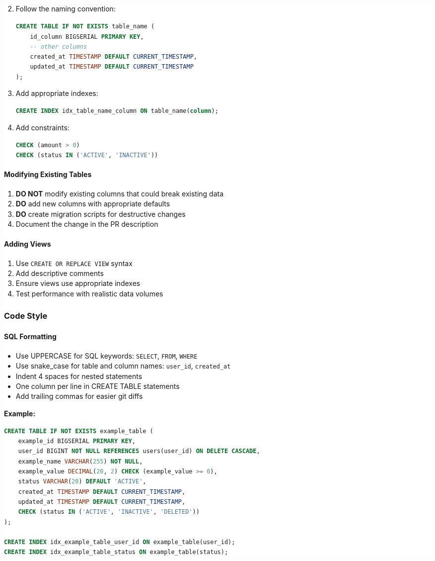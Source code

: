 2. Follow the naming convention:
   ```sql
   CREATE TABLE IF NOT EXISTS table_name (
       id_column BIGSERIAL PRIMARY KEY,
       -- other columns
       created_at TIMESTAMP DEFAULT CURRENT_TIMESTAMP,
       updated_at TIMESTAMP DEFAULT CURRENT_TIMESTAMP
   );
   ```

3. Add appropriate indexes:
   ```sql
   CREATE INDEX idx_table_name_column ON table_name(column);
   ```

4. Add constraints:
   ```sql
   CHECK (amount > 0)
   CHECK (status IN ('ACTIVE', 'INACTIVE'))
   ```

#### Modifying Existing Tables
1. **DO NOT** modify existing columns that could break existing data
2. **DO** add new columns with appropriate defaults
3. **DO** create migration scripts for destructive changes
4. Document the change in the PR description

#### Adding Views
1. Use `CREATE OR REPLACE VIEW` syntax
2. Add descriptive comments
3. Ensure views use appropriate indexes
4. Test performance with realistic data volumes

### Code Style

#### SQL Formatting
- Use UPPERCASE for SQL keywords: `SELECT`, `FROM`, `WHERE`
- Use snake_case for table and column names: `user_id`, `created_at`
- Indent 4 spaces for nested statements
- One column per line in CREATE TABLE statements
- Add trailing commas for easier git diffs

**Example:**
```sql
CREATE TABLE IF NOT EXISTS example_table (
    example_id BIGSERIAL PRIMARY KEY,
    user_id BIGINT NOT NULL REFERENCES users(user_id) ON DELETE CASCADE,
    example_name VARCHAR(255) NOT NULL,
    example_value DECIMAL(20, 2) CHECK (example_value >= 0),
    status VARCHAR(20) DEFAULT 'ACTIVE',
    created_at TIMESTAMP DEFAULT CURRENT_TIMESTAMP,
    updated_at TIMESTAMP DEFAULT CURRENT_TIMESTAMP,
    CHECK (status IN ('ACTIVE', 'INACTIVE', 'DELETED'))
);

CREATE INDEX idx_example_table_user_id ON example_table(user_id);
CREATE INDEX idx_example_table_status ON example_table(status);
```

